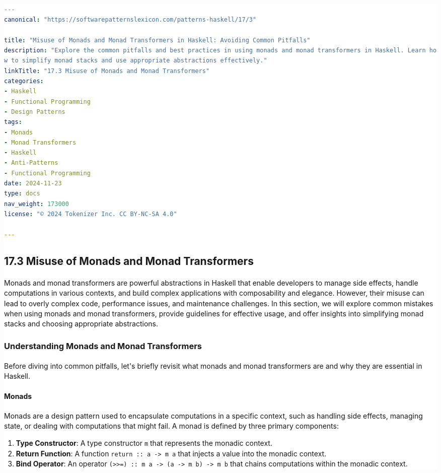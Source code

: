 ```yaml
---
canonical: "https://softwarepatternslexicon.com/patterns-haskell/17/3"

title: "Misuse of Monads and Monad Transformers in Haskell: Avoiding Common Pitfalls"
description: "Explore the common pitfalls and best practices in using monads and monad transformers in Haskell. Learn how to simplify monad stacks and use appropriate abstractions effectively."
linkTitle: "17.3 Misuse of Monads and Monad Transformers"
categories:
- Haskell
- Functional Programming
- Design Patterns
tags:
- Monads
- Monad Transformers
- Haskell
- Anti-Patterns
- Functional Programming
date: 2024-11-23
type: docs
nav_weight: 173000
license: "© 2024 Tokenizer Inc. CC BY-NC-SA 4.0"

---
```


## 17.3 Misuse of Monads and Monad Transformers

Monads and monad transformers are powerful abstractions in Haskell that enable developers to manage side effects, handle computations in various contexts, and build complex applications with composability and elegance. However, their misuse can lead to overly complex code, performance issues, and maintenance challenges. In this section, we will explore common mistakes when using monads and monad transformers, provide guidelines for effective usage, and offer insights into simplifying monad stacks and choosing appropriate abstractions.

### Understanding Monads and Monad Transformers

Before diving into common pitfalls, let's briefly revisit what monads and monad transformers are and why they are essential in Haskell.

#### Monads

Monads are a design pattern used to encapsulate computations in a specific context, such as handling side effects, managing state, or dealing with computations that might fail. A monad is defined by three primary components:

1. **Type Constructor**: A type constructor `m` that represents the monadic context.
2. **Return Function**: A function `return :: a -> m a` that injects a value into the monadic context.
3. **Bind Operator**: An operator `(>>=) :: m a -> (a -> m b) -> m b` that chains computations within the monadic context.

